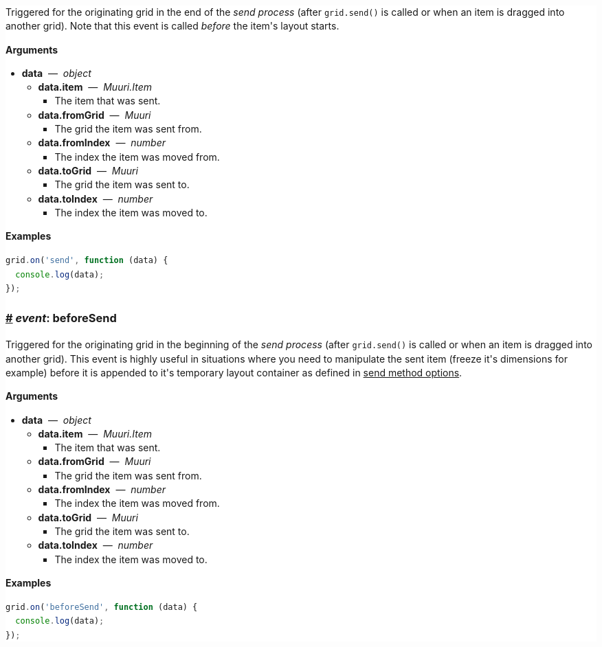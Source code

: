Triggered for the originating grid in the end of the _send process_ (after `grid.send()` is called or when an item is dragged into another grid). Note that this event is called _before_ the item's layout starts.

**Arguments**

- **data** &nbsp;&mdash;&nbsp; _object_
  - **data.item** &nbsp;&mdash;&nbsp; _Muuri.Item_
    - The item that was sent.
  - **data.fromGrid** &nbsp;&mdash;&nbsp; _Muuri_
    - The grid the item was sent from.
  - **data.fromIndex** &nbsp;&mdash;&nbsp; _number_
    - The index the item was moved from.
  - **data.toGrid** &nbsp;&mdash;&nbsp; _Muuri_
    - The grid the item was sent to.
  - **data.toIndex** &nbsp;&mdash;&nbsp; _number_
    - The index the item was moved to.

**Examples**

```javascript
grid.on('send', function (data) {
  console.log(data);
});
```

<h3><a id="grid-event-beforesend" href="#grid-event-beforesend" aria-hidden="true">#</a> <i>event</i>: beforeSend</h3>

Triggered for the originating grid in the beginning of the _send process_ (after `grid.send()` is called or when an item is dragged into another grid). This event is highly useful in situations where you need to manipulate the sent item (freeze it's dimensions for example) before it is appended to it's temporary layout container as defined in [send method options](#gridsend-item-grid-position-options-).

**Arguments**

- **data** &nbsp;&mdash;&nbsp; _object_
  - **data.item** &nbsp;&mdash;&nbsp; _Muuri.Item_
    - The item that was sent.
  - **data.fromGrid** &nbsp;&mdash;&nbsp; _Muuri_
    - The grid the item was sent from.
  - **data.fromIndex** &nbsp;&mdash;&nbsp; _number_
    - The index the item was moved from.
  - **data.toGrid** &nbsp;&mdash;&nbsp; _Muuri_
    - The grid the item was sent to.
  - **data.toIndex** &nbsp;&mdash;&nbsp; _number_
    - The index the item was moved to.

**Examples**

```javascript
grid.on('beforeSend', function (data) {
  console.log(data);
});
```
